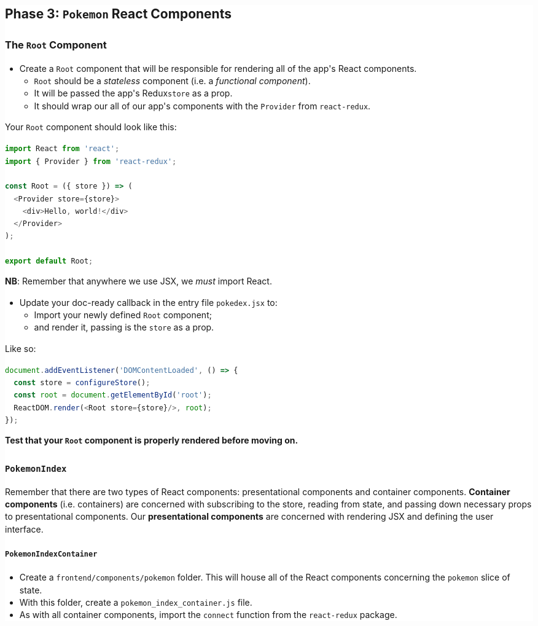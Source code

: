 ## Phase 3: `Pokemon` React Components

### The `Root` Component

* Create a `Root` component that will be responsible for rendering all of the
app's React components.
    * `Root` should be a *stateless* component (i.e. a *functional component*).
    * It will be passed the app's  Redux`store` as a prop.
    * It should wrap our all of our app's components with the `Provider` from
    `react-redux`.

Your `Root` component should look like this:

```js
import React from 'react';
import { Provider } from 'react-redux';

const Root = ({ store }) => (
  <Provider store={store}>
    <div>Hello, world!</div>
  </Provider>
);

export default Root;
```

**NB**: Remember that anywhere we use JSX, we *must* import React.

* Update your doc-ready callback in the entry file `pokedex.jsx` to:
  * Import your newly defined `Root` component;
  * and render it, passing is the `store` as a prop.

Like so:

```js
document.addEventListener('DOMContentLoaded', () => {
  const store = configureStore();
  const root = document.getElementById('root');
  ReactDOM.render(<Root store={store}/>, root);
});
```

**Test that your `Root` component is properly rendered before moving on.**

### `PokemonIndex`

Remember that there are two types of React components: presentational components
and container components. **Container components** (i.e. containers) are
concerned with subscribing to the store, reading from state, and passing down
necessary props to presentational components. Our **presentational components**
are concerned with rendering JSX and defining the user interface.

#### `PokemonIndexContainer`

* Create a `frontend/components/pokemon` folder. This will house all of the
React components concerning the `pokemon` slice of state.
* With this folder, create a `pokemon_index_container.js` file.
* As with all container components, import the `connect` function from the
`react-redux` package.
